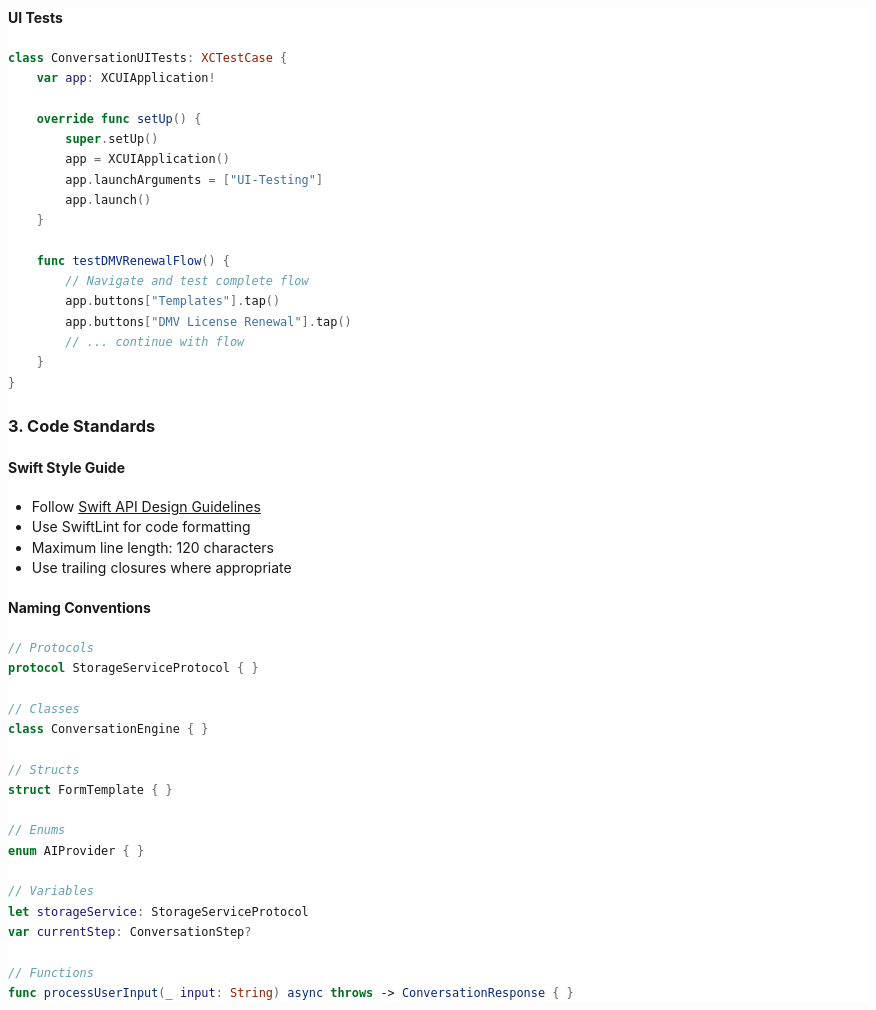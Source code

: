 
#### UI Tests
```swift
class ConversationUITests: XCTestCase {
    var app: XCUIApplication!
    
    override func setUp() {
        super.setUp()
        app = XCUIApplication()
        app.launchArguments = ["UI-Testing"]
        app.launch()
    }
    
    func testDMVRenewalFlow() {
        // Navigate and test complete flow
        app.buttons["Templates"].tap()
        app.buttons["DMV License Renewal"].tap()
        // ... continue with flow
    }
}
```

### 3. Code Standards

#### Swift Style Guide
- Follow [Swift API Design Guidelines](https://www.swift.org/documentation/api-design-guidelines/)
- Use SwiftLint for code formatting
- Maximum line length: 120 characters
- Use trailing closures where appropriate

#### Naming Conventions
```swift
// Protocols
protocol StorageServiceProtocol { }

// Classes
class ConversationEngine { }

// Structs
struct FormTemplate { }

// Enums
enum AIProvider { }

// Variables
let storageService: StorageServiceProtocol
var currentStep: ConversationStep?

// Functions
func processUserInput(_ input: String) async throws -> ConversationResponse { }
```

